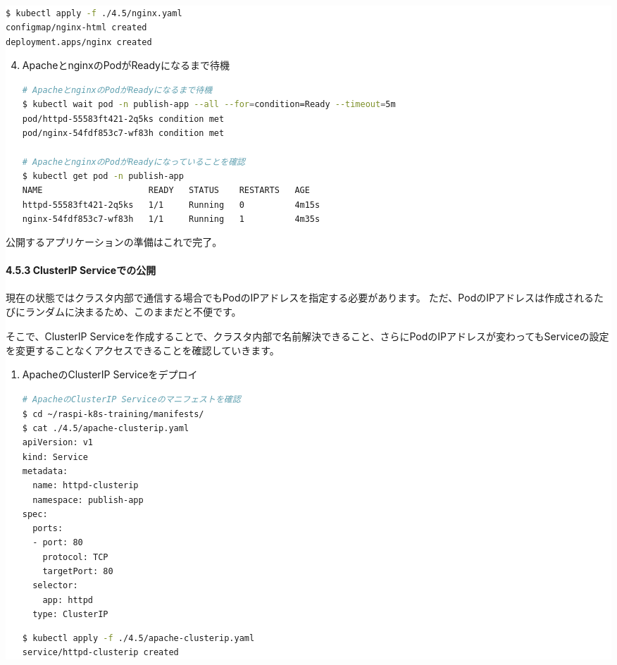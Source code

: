    ```bash
   $ kubectl apply -f ./4.5/nginx.yaml
   configmap/nginx-html created
   deployment.apps/nginx created
   ```

4. ApacheとnginxのPodがReadyになるまで待機

   ```bash
   # ApacheとnginxのPodがReadyになるまで待機
   $ kubectl wait pod -n publish-app --all --for=condition=Ready --timeout=5m
   pod/httpd-55583ft421-2q5ks condition met
   pod/nginx-54fdf853c7-wf83h condition met
   
   # ApacheとnginxのPodがReadyになっていることを確認
   $ kubectl get pod -n publish-app
   NAME                     READY   STATUS    RESTARTS   AGE
   httpd-55583ft421-2q5ks   1/1     Running   0          4m15s
   nginx-54fdf853c7-wf83h   1/1     Running   1          4m35s
   ```

公開するアプリケーションの準備はこれで完了。

#### 4.5.3 ClusterIP Serviceでの公開

現在の状態ではクラスタ内部で通信する場合でもPodのIPアドレスを指定する必要があります。
ただ、PodのIPアドレスは作成されるたびにランダムに決まるため、このままだと不便です。

そこで、ClusterIP Serviceを作成することで、クラスタ内部で名前解決できること、さらにPodのIPアドレスが変わってもServiceの設定を変更することなくアクセスできることを確認していきます。

1. ApacheのClusterIP Serviceをデプロイ

   ```bash
   # ApacheのClusterIP Serviceのマニフェストを確認
   $ cd ~/raspi-k8s-training/manifests/
   $ cat ./4.5/apache-clusterip.yaml
   apiVersion: v1
   kind: Service
   metadata:
     name: httpd-clusterip
     namespace: publish-app
   spec:
     ports:
     - port: 80
       protocol: TCP
       targetPort: 80
     selector:
       app: httpd
     type: ClusterIP
   ```

   ```bash
   $ kubectl apply -f ./4.5/apache-clusterip.yaml
   service/httpd-clusterip created
   ```

